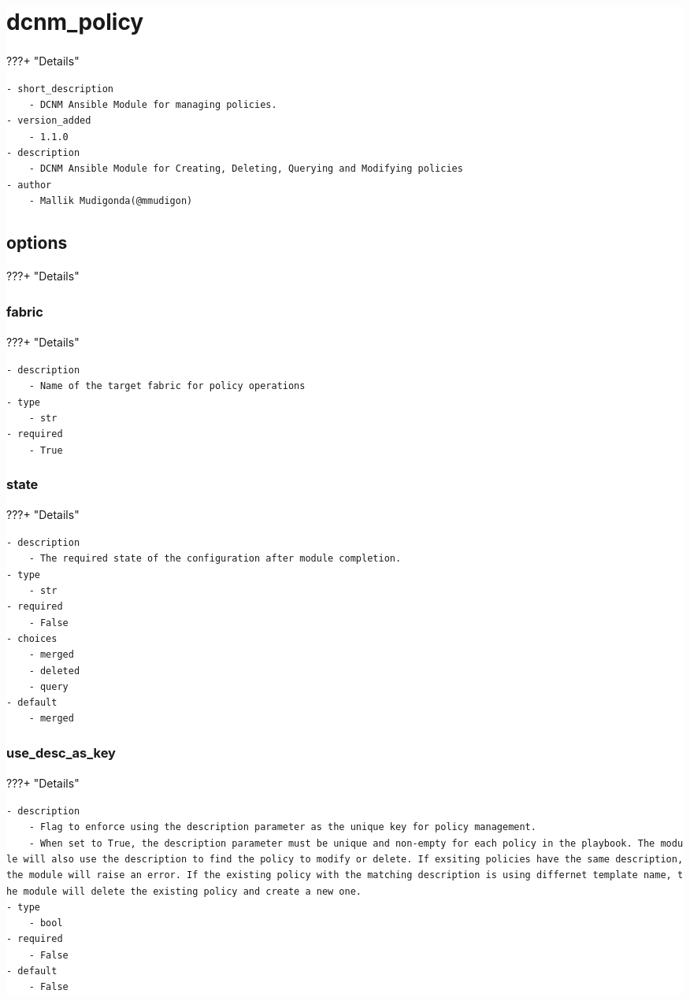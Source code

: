 # dcnm_policy

???+ "Details"

    - short_description
        - DCNM Ansible Module for managing policies.
    - version_added
        - 1.1.0
    - description
        - DCNM Ansible Module for Creating, Deleting, Querying and Modifying policies
    - author
        - Mallik Mudigonda(@mmudigon)


## options

???+ "Details"


### fabric

???+ "Details"

    - description
        - Name of the target fabric for policy operations
    - type
        - str
    - required
        - True

### state

???+ "Details"

    - description
        - The required state of the configuration after module completion.
    - type
        - str
    - required
        - False
    - choices
        - merged
        - deleted
        - query
    - default
        - merged

### use_desc_as_key

???+ "Details"

    - description
        - Flag to enforce using the description parameter as the unique key for policy management. 
        - When set to True, the description parameter must be unique and non-empty for each policy in the playbook. The module will also use the description to find the policy to modify or delete. If exsiting policies have the same description, the module will raise an error. If the existing policy with the matching description is using differnet template name, the module will delete the existing policy and create a new one.
    - type
        - bool
    - required
        - False
    - default
        - False
